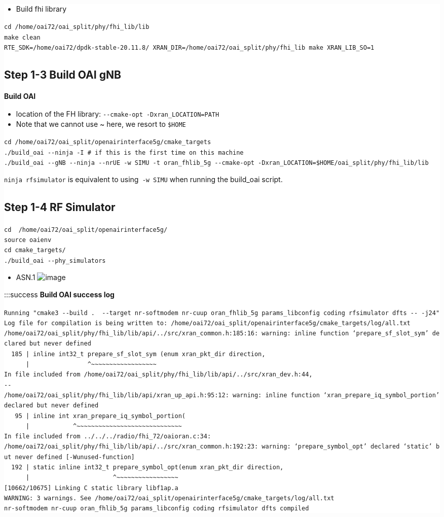 - Build fhi library

```c=
cd /home/oai72/oai_split/phy/fhi_lib/lib
make clean
RTE_SDK=/home/oai72/dpdk-stable-20.11.8/ XRAN_DIR=/home/oai72/oai_split/phy/fhi_lib make XRAN_LIB_SO=1
```

## Step 1-3 Build OAI gNB
**Build OAI**
- location of the FH library: `--cmake-opt -Dxran_LOCATION=PATH`
- Note that we cannot use ~ here, we resort to `$HOME`

```c=
cd /home/oai72/oai_split/openairinterface5g/cmake_targets
./build_oai --ninja -I # if this is the first time on this machine
./build_oai --gNB --ninja --nrUE -w SIMU -t oran_fhlib_5g --cmake-opt -Dxran_LOCATION=$HOME/oai_split/phy/fhi_lib/lib
```

`ninja rfsimulator` is equivalent to using` -w SIMU` when running the build_oai script.
## Step 1-4 RF Simulator 

```c=
cd  /home/oai72/oai_split/openairinterface5g/
source oaienv
cd cmake_targets/
./build_oai --phy_simulators
```




- ASN.1
![image](https://hackmd.io/_uploads/BkbgMR_VR.png)









:::success
**Build OAI success log**
```c=
Running "cmake3 --build .  --target nr-softmodem nr-cuup oran_fhlib_5g params_libconfig coding rfsimulator dfts -- -j24" 
Log file for compilation is being written to: /home/oai72/oai_split/openairinterface5g/cmake_targets/log/all.txt
/home/oai72/oai_split/phy/fhi_lib/lib/api/../src/xran_common.h:185:16: warning: inline function ‘prepare_sf_slot_sym’ declared but never defined
  185 | inline int32_t prepare_sf_slot_sym (enum xran_pkt_dir direction,
      |                ^~~~~~~~~~~~~~~~~~~
In file included from /home/oai72/oai_split/phy/fhi_lib/lib/api/../src/xran_dev.h:44,
--
/home/oai72/oai_split/phy/fhi_lib/lib/api/xran_up_api.h:95:12: warning: inline function ‘xran_prepare_iq_symbol_portion’ declared but never defined
   95 | inline int xran_prepare_iq_symbol_portion(
      |            ^~~~~~~~~~~~~~~~~~~~~~~~~~~~~~
In file included from ../../../radio/fhi_72/oaioran.c:34:
/home/oai72/oai_split/phy/fhi_lib/lib/api/../src/xran_common.h:192:23: warning: ‘prepare_symbol_opt’ declared ‘static’ but never defined [-Wunused-function]
  192 | static inline int32_t prepare_symbol_opt(enum xran_pkt_dir direction,
      |                       ^~~~~~~~~~~~~~~~~~
[10662/10675] Linking C static library libf1ap.a
WARNING: 3 warnings. See /home/oai72/oai_split/openairinterface5g/cmake_targets/log/all.txt
nr-softmodem nr-cuup oran_fhlib_5g params_libconfig coding rfsimulator dfts compiled
```